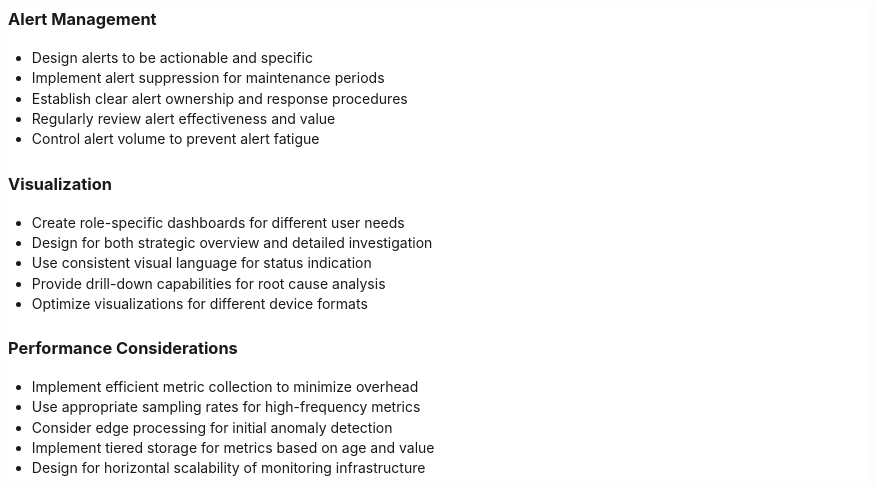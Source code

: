 ### Alert Management

* Design alerts to be actionable and specific
* Implement alert suppression for maintenance periods
* Establish clear alert ownership and response procedures
* Regularly review alert effectiveness and value
* Control alert volume to prevent alert fatigue

### Visualization

* Create role-specific dashboards for different user needs
* Design for both strategic overview and detailed investigation
* Use consistent visual language for status indication
* Provide drill-down capabilities for root cause analysis
* Optimize visualizations for different device formats

### Performance Considerations

* Implement efficient metric collection to minimize overhead
* Use appropriate sampling rates for high-frequency metrics
* Consider edge processing for initial anomaly detection
* Implement tiered storage for metrics based on age and value
* Design for horizontal scalability of monitoring infrastructure